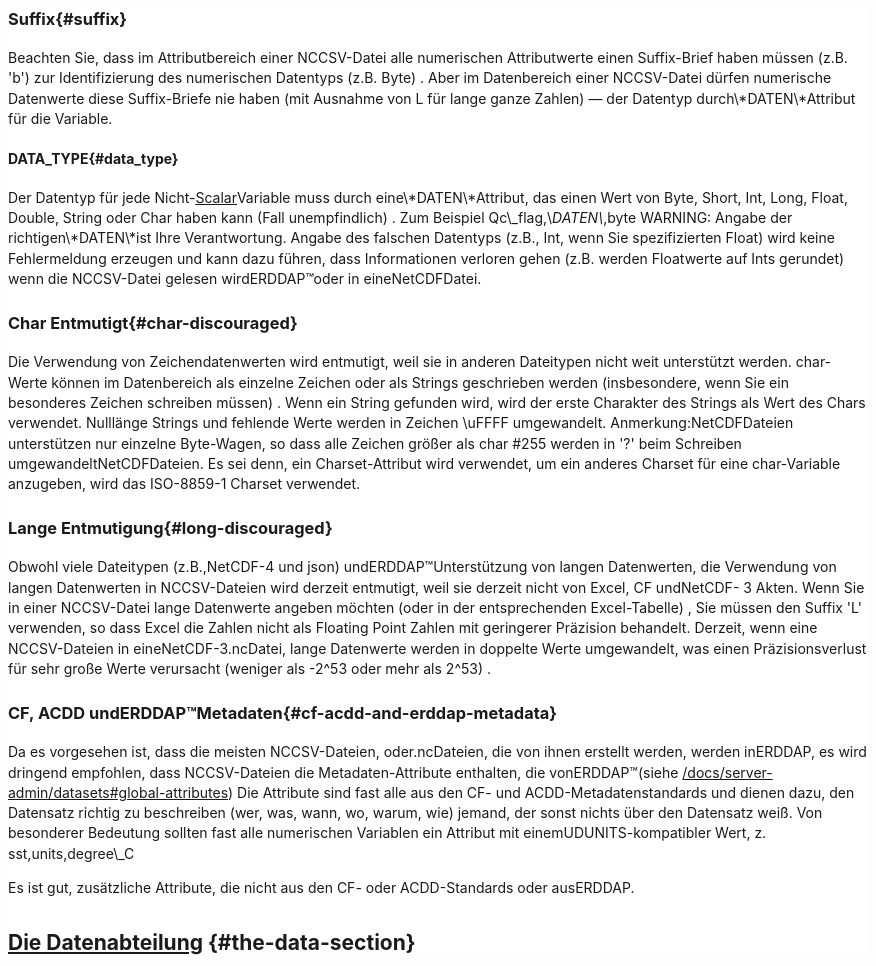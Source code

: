 ### Suffix{#suffix} 
Beachten Sie, dass im Attributbereich einer NCCSV-Datei alle numerischen Attributwerte einen Suffix-Brief haben müssen (z.B. 'b') zur Identifizierung des numerischen Datentyps (z.B. Byte) . Aber im Datenbereich einer NCCSV-Datei dürfen numerische Datenwerte diese Suffix-Briefe nie haben (mit Ausnahme von L für lange ganze Zahlen) — der Datentyp durch\\*DATEN\\*Attribut für die Variable.

#### DATA_TYPE{#data_type} 
Der Datentyp für jede Nicht-[Scalar](#scalar)Variable muss durch eine\\*DATEN\\*Attribut, das einen Wert von Byte, Short, Int, Long, Float, Double, String oder Char haben kann (Fall unempfindlich) . Zum Beispiel
Qc\\_flag,\\*DATEN\\*,byte
WARNING: Angabe der richtigen\\*DATEN\\*ist Ihre Verantwortung. Angabe des falschen Datentyps (z.B., Int, wenn Sie spezifizierten Float) wird keine Fehlermeldung erzeugen und kann dazu führen, dass Informationen verloren gehen (z.B. werden Floatwerte auf Ints gerundet) wenn die NCCSV-Datei gelesen wirdERDDAP™oder in eineNetCDFDatei.

### Char Entmutigt{#char-discouraged} 
Die Verwendung von Zeichendatenwerten wird entmutigt, weil sie in anderen Dateitypen nicht weit unterstützt werden. char-Werte können im Datenbereich als einzelne Zeichen oder als Strings geschrieben werden (insbesondere, wenn Sie ein besonderes Zeichen schreiben müssen) . Wenn ein String gefunden wird, wird der erste Charakter des Strings als Wert des Chars verwendet. Nulllänge Strings und fehlende Werte werden in Zeichen \\uFFFF umgewandelt. Anmerkung:NetCDFDateien unterstützen nur einzelne Byte-Wagen, so dass alle Zeichen größer als char #255 werden in '?' beim Schreiben umgewandeltNetCDFDateien. Es sei denn, ein Charset-Attribut wird verwendet, um ein anderes Charset für eine char-Variable anzugeben, wird das ISO-8859-1 Charset verwendet.

### Lange Entmutigung{#long-discouraged} 
Obwohl viele Dateitypen (z.B.,NetCDF-4 und json) undERDDAP™Unterstützung von langen Datenwerten, die Verwendung von langen Datenwerten in NCCSV-Dateien wird derzeit entmutigt, weil sie derzeit nicht von Excel, CF undNetCDF- 3 Akten. Wenn Sie in einer NCCSV-Datei lange Datenwerte angeben möchten (oder in der entsprechenden Excel-Tabelle) , Sie müssen den Suffix 'L' verwenden, so dass Excel die Zahlen nicht als Floating Point Zahlen mit geringerer Präzision behandelt. Derzeit, wenn eine NCCSV-Dateien in eineNetCDF-3.ncDatei, lange Datenwerte werden in doppelte Werte umgewandelt, was einen Präzisionsverlust für sehr große Werte verursacht (weniger als -2^53 oder mehr als 2^53) .

### CF, ACDD undERDDAP™Metadaten{#cf-acdd-and-erddap-metadata} 
Da es vorgesehen ist, dass die meisten NCCSV-Dateien, oder.ncDateien, die von ihnen erstellt werden, werden inERDDAP, es wird dringend empfohlen, dass NCCSV-Dateien die Metadaten-Attribute enthalten, die vonERDDAP™(siehe
[/docs/server-admin/datasets#global-attributes](/docs/server-admin/datasets#global-attributes)) Die Attribute sind fast alle aus den CF- und ACDD-Metadatenstandards und dienen dazu, den Datensatz richtig zu beschreiben (wer, was, wann, wo, warum, wie) jemand, der sonst nichts über den Datensatz weiß. Von besonderer Bedeutung sollten fast alle numerischen Variablen ein Attribut mit einemUDUNITS-kompatibler Wert, z.
sst,units,degree\\_C

Es ist gut, zusätzliche Attribute, die nicht aus den CF- oder ACDD-Standards oder ausERDDAP.

## [Die Datenabteilung](#the-data-section) {#the-data-section} 
